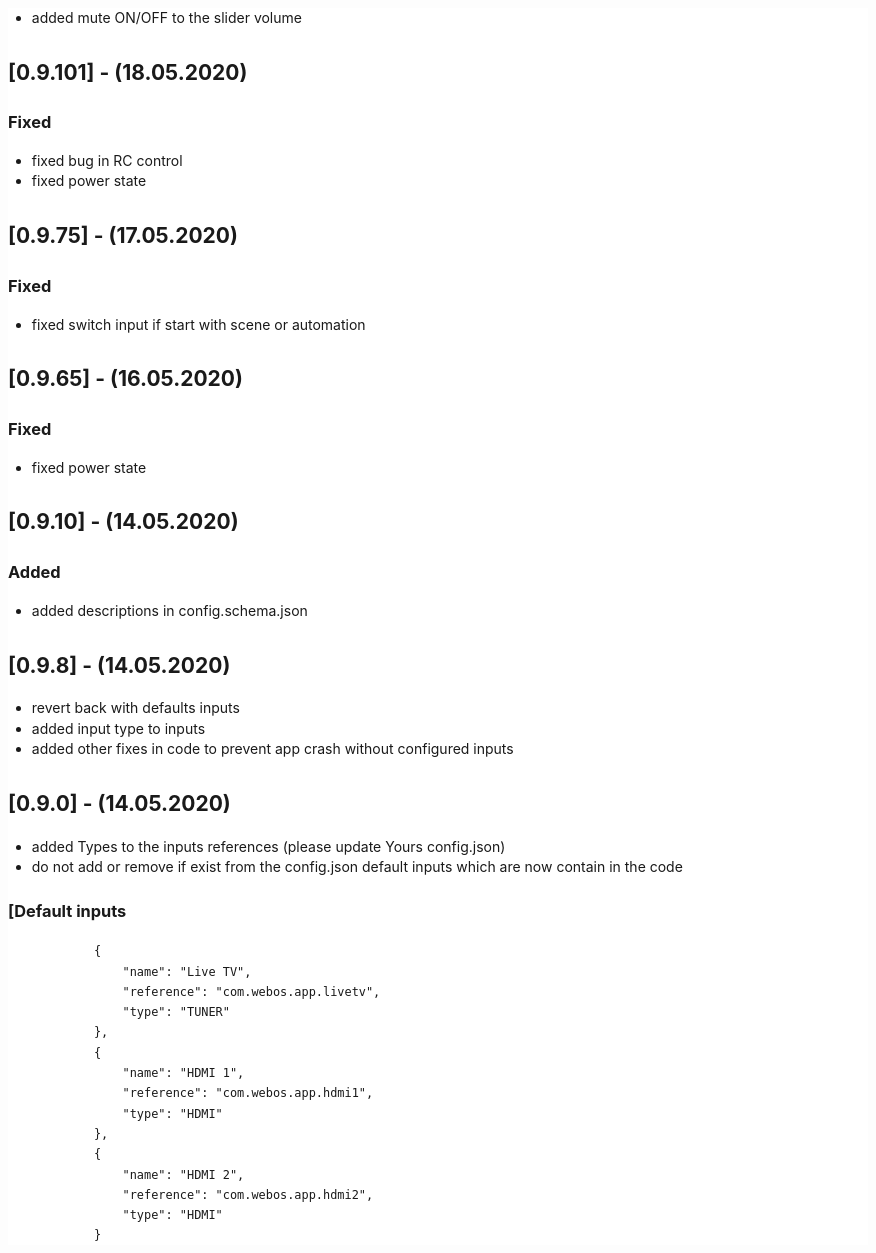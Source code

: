 - added mute ON/OFF to the slider volume

## [0.9.101] - (18.05.2020)

### Fixed

- fixed bug in RC control
- fixed power state

## [0.9.75] - (17.05.2020)

### Fixed

- fixed switch input if start with scene or automation

## [0.9.65] - (16.05.2020)

### Fixed

- fixed power state

## [0.9.10] - (14.05.2020)

### Added

- added descriptions in config.schema.json

## [0.9.8] - (14.05.2020)

- revert back with defaults inputs
- added input type to inputs
- added other fixes in code to prevent app crash without configured inputs

## [0.9.0] - (14.05.2020)

- added Types to the inputs references (please update Yours config.json)
- do not add or remove if exist from the config.json default inputs which are now contain in the code

### [Default inputs

                {
                    "name": "Live TV",
                    "reference": "com.webos.app.livetv",
                    "type": "TUNER"
                },
                {
                    "name": "HDMI 1",
                    "reference": "com.webos.app.hdmi1",
                    "type": "HDMI"
                },
                {
                    "name": "HDMI 2",
                    "reference": "com.webos.app.hdmi2",
                    "type": "HDMI"
                }
